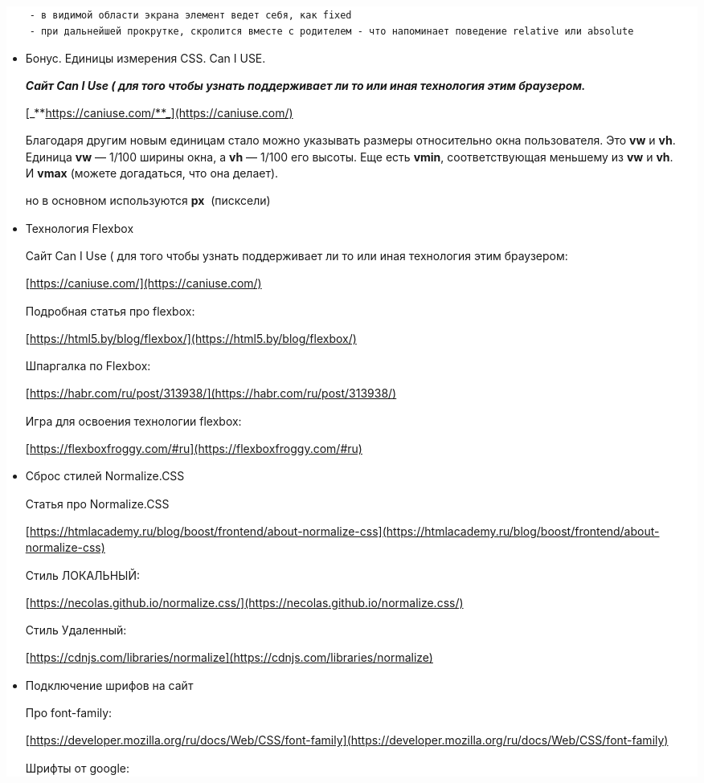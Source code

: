         - в видимой области экрана элемент ведет себя, как fixed
        - при дальнейшей прокрутке, скролится вместе с родителем - что напоминает поведение relative или absolute
        
          
        
          
        
          
        
          
        
- Бонус. Единицы измерения CSS. Can I USE.
    
    _**Сайт Can I Use ( для того чтобы узнать поддерживает ли то или иная технология этим браузером.**_
    
    [_**https://caniuse.com/**_](https://caniuse.com/)
    
    Благодаря другим новым единицам стало можно указывать размеры относительно окна пользователя. Это **vw** и **vh**. Единица **vw** — 1/100 ширины окна, а **vh** — 1/100 его высоты. Еще есть **vmin**, соответствующая меньшему из **vw** и **vh**. И **vmax** (можете догадаться, что она делает).
    
    но в основном используются **px**  (писксели)
    
- Технология Flexbox
    
    Сайт Can I Use ( для того чтобы узнать поддерживает ли то или иная технология этим браузером:
    
    [https://caniuse.com/](https://caniuse.com/)
    
    Подробная статья про flexbox:
    
    [https://html5.by/blog/flexbox/](https://html5.by/blog/flexbox/)
    
    Шпаргалка по Flexbox:
    
    [https://habr.com/ru/post/313938/](https://habr.com/ru/post/313938/)
    
    Игра для освоения технологии flexbox:
    
    [https://flexboxfroggy.com/#ru](https://flexboxfroggy.com/#ru)
    
- Сброс стилей Normalize.CSS
    
    Статья про Normalize.CSS
    
    [https://htmlacademy.ru/blog/boost/frontend/about-normalize-css](https://htmlacademy.ru/blog/boost/frontend/about-normalize-css)
    
    Стиль ЛОКАЛЬНЫЙ:
    
    [https://necolas.github.io/normalize.css/](https://necolas.github.io/normalize.css/)
    
    Стиль Удаленный:
    
    [https://cdnjs.com/libraries/normalize](https://cdnjs.com/libraries/normalize)
    
- Подключение шрифов на сайт
    
    Про font-family:
    
    [https://developer.mozilla.org/ru/docs/Web/CSS/font-family](https://developer.mozilla.org/ru/docs/Web/CSS/font-family)
    
    Шрифты от google:
    